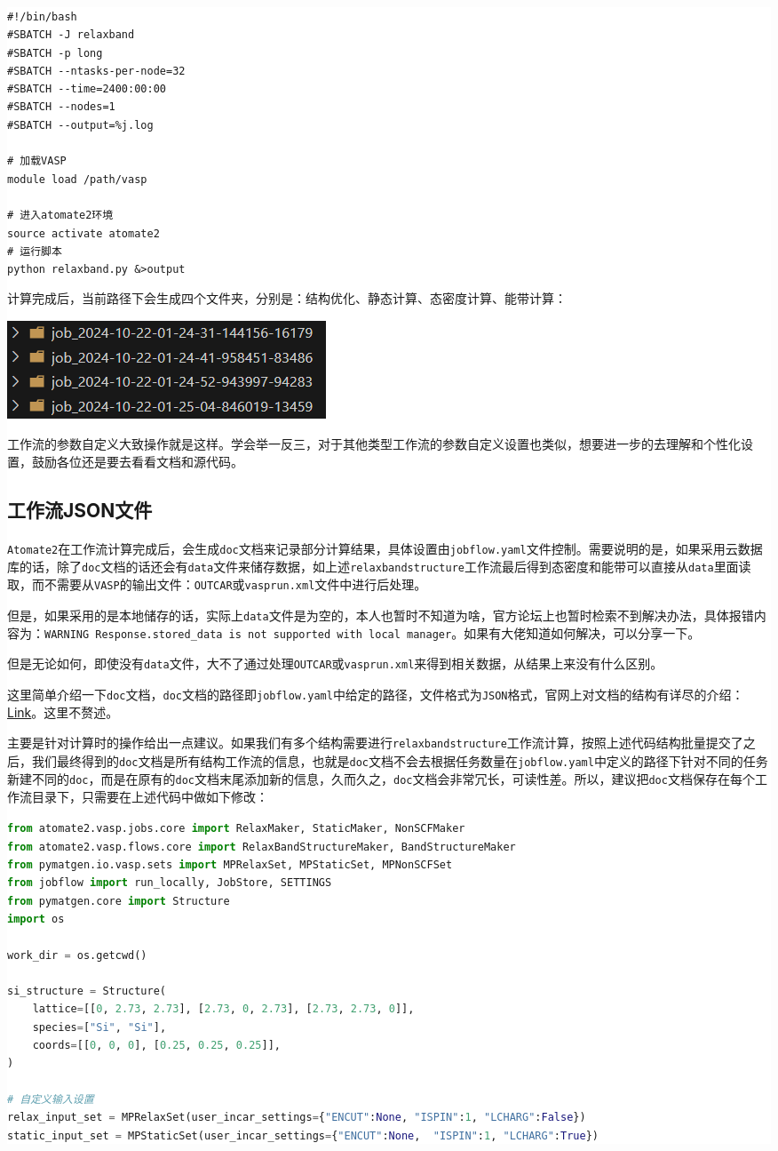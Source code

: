 ```shell
#!/bin/bash
#SBATCH -J relaxband
#SBATCH -p long
#SBATCH --ntasks-per-node=32
#SBATCH --time=2400:00:00
#SBATCH --nodes=1
#SBATCH --output=%j.log

# 加载VASP
module load /path/vasp

# 进入atomate2环境
source activate atomate2
# 运行脚本
python relaxband.py &>output
```

计算完成后，当前路径下会生成四个文件夹，分别是：结构优化、静态计算、态密度计算、能带计算：

![image](Atomate2-2/image-20241101170219-u2afkrh.png)

工作流的参数自定义大致操作就是这样。学会举一反三，对于其他类型工作流的参数自定义设置也类似，想要进一步的去理解和个性化设置，鼓励各位还是要去看看文档和源代码。

## 工作流JSON文件

`Atomate2`​在工作流计算完成后，会生成`doc`​文档来记录部分计算结果，具体设置由`jobflow.yaml`​文件控制。需要说明的是，如果采用云数据库的话，除了`doc`​文档的话还会有`data`​文件来储存数据，如上述`relaxbandstructure`​工作流最后得到态密度和能带可以直接从`data`​里面读取，而不需要从`VASP`​的输出文件：`OUTCAR`​或`vasprun.xml`​文件中进行后处理。

但是，如果采用的是本地储存的话，实际上`data`​文件是为空的，本人也暂时不知道为啥，官方论坛上也暂时检索不到解决办法，具体报错内容为：`WARNING Response.stored_data is not supported with local manager`​。如果有大佬知道如何解决，可以分享一下。

但是无论如何，即使没有`data`​文件，大不了通过处理`OUTCAR`​或`vasprun.xml`​来得到相关数据，从结果上来没有什么区别。

这里简单介绍一下`doc`​文档，`doc`​文档的路径即`jobflow.yaml`​中给定的路径，文件格式为`JSON`​格式，官网上对文档的结构有详尽的介绍：[Link](https://materialsproject.github.io/atomate2/user/docs_schemas_emmet.html)。这里不赘述。

主要是针对计算时的操作给出一点建议。如果我们有多个结构需要进行`relaxbandstructure`​工作流计算，按照上述代码结构批量提交了之后，我们最终得到的`doc`​文档是所有结构工作流的信息，也就是`doc`​文档不会去根据任务数量在`jobflow.yaml`​中定义的路径下针对不同的任务新建不同的`doc`​，而是在原有的`doc`​文档末尾添加新的信息，久而久之，`doc`​文档会非常冗长，可读性差。所以，建议把`doc`​文档保存在每个工作流目录下，只需要在上述代码中做如下修改：

```python
from atomate2.vasp.jobs.core import RelaxMaker, StaticMaker, NonSCFMaker
from atomate2.vasp.flows.core import RelaxBandStructureMaker, BandStructureMaker
from pymatgen.io.vasp.sets import MPRelaxSet, MPStaticSet, MPNonSCFSet
from jobflow import run_locally, JobStore, SETTINGS
from pymatgen.core import Structure
import os

work_dir = os.getcwd()

si_structure = Structure(
    lattice=[[0, 2.73, 2.73], [2.73, 0, 2.73], [2.73, 2.73, 0]],
    species=["Si", "Si"],
    coords=[[0, 0, 0], [0.25, 0.25, 0.25]],
)

# 自定义输入设置
relax_input_set = MPRelaxSet(user_incar_settings={"ENCUT":None, "ISPIN":1, "LCHARG":False})
static_input_set = MPStaticSet(user_incar_settings={"ENCUT":None,  "ISPIN":1, "LCHARG":True})
```